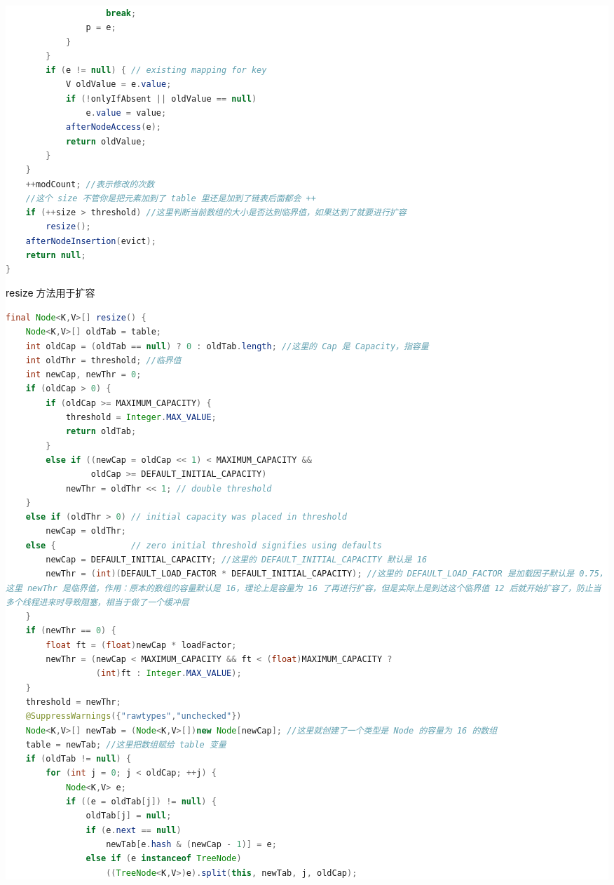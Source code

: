 ```java
                    break;
                p = e;
            }
        }
        if (e != null) { // existing mapping for key
            V oldValue = e.value;
            if (!onlyIfAbsent || oldValue == null)
                e.value = value;
            afterNodeAccess(e);
            return oldValue;
        }
    }
    ++modCount; //表示修改的次数
    //这个 size 不管你是把元素加到了 table 里还是加到了链表后面都会 ++
    if (++size > threshold) //这里判断当前数组的大小是否达到临界值，如果达到了就要进行扩容
        resize();
    afterNodeInsertion(evict);
    return null;
}
```

resize 方法用于扩容

```java
final Node<K,V>[] resize() {
    Node<K,V>[] oldTab = table;
    int oldCap = (oldTab == null) ? 0 : oldTab.length; //这里的 Cap 是 Capacity，指容量
    int oldThr = threshold; //临界值
    int newCap, newThr = 0;
    if (oldCap > 0) {
        if (oldCap >= MAXIMUM_CAPACITY) {
            threshold = Integer.MAX_VALUE;
            return oldTab;
        }
        else if ((newCap = oldCap << 1) < MAXIMUM_CAPACITY &&
                 oldCap >= DEFAULT_INITIAL_CAPACITY)
            newThr = oldThr << 1; // double threshold
    }
    else if (oldThr > 0) // initial capacity was placed in threshold
        newCap = oldThr;
    else {               // zero initial threshold signifies using defaults
        newCap = DEFAULT_INITIAL_CAPACITY; //这里的 DEFAULT_INITIAL_CAPACITY 默认是 16
        newThr = (int)(DEFAULT_LOAD_FACTOR * DEFAULT_INITIAL_CAPACITY); //这里的 DEFAULT_LOAD_FACTOR 是加载因子默认是 0.75，这里 newThr 是临界值，作用：原本的数组的容量默认是 16，理论上是容量为 16 了再进行扩容，但是实际上是到达这个临界值 12 后就开始扩容了，防止当多个线程进来时导致阻塞，相当于做了一个缓冲层
    }
    if (newThr == 0) {
        float ft = (float)newCap * loadFactor;
        newThr = (newCap < MAXIMUM_CAPACITY && ft < (float)MAXIMUM_CAPACITY ?
                  (int)ft : Integer.MAX_VALUE);
    }
    threshold = newThr;
    @SuppressWarnings({"rawtypes","unchecked"})
    Node<K,V>[] newTab = (Node<K,V>[])new Node[newCap]; //这里就创建了一个类型是 Node 的容量为 16 的数组
    table = newTab; //这里把数组赋给 table 变量
    if (oldTab != null) {
        for (int j = 0; j < oldCap; ++j) {
            Node<K,V> e;
            if ((e = oldTab[j]) != null) {
                oldTab[j] = null;
                if (e.next == null)
                    newTab[e.hash & (newCap - 1)] = e;
                else if (e instanceof TreeNode)
                    ((TreeNode<K,V>)e).split(this, newTab, j, oldCap);
```